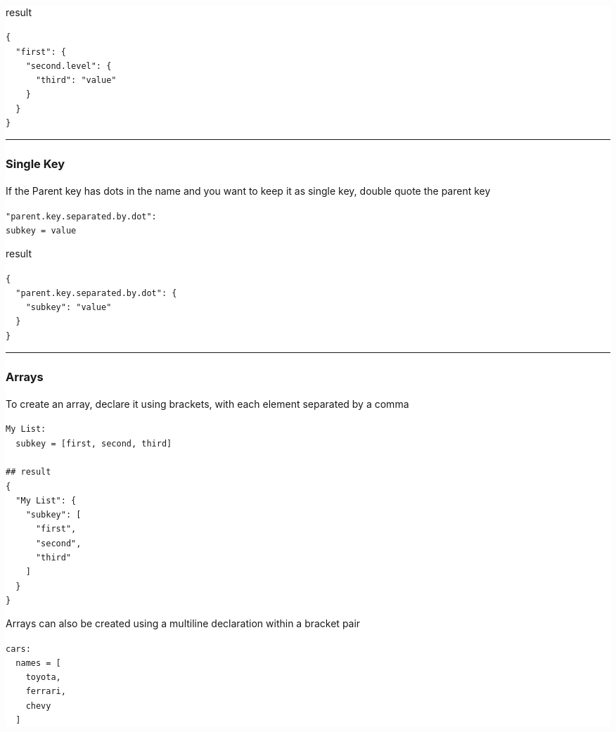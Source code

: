   result

    {
      "first": {
        "second.level": {
          "third": "value"
        }
      }
    }

---

### Single Key
If the Parent key has dots in the name and you want to keep it as single key, double quote the parent key

    "parent.key.separated.by.dot":
    subkey = value

  result

    {
      "parent.key.separated.by.dot": {
        "subkey": "value"
      }
    }


---

### Arrays

To create an array, declare it using brackets, with each element separated by a comma

    My List:
      subkey = [first, second, third]

    ## result 
    {
      "My List": {
        "subkey": [
          "first",
          "second",
          "third"
        ]
      }
    }

Arrays can also be created using a multiline declaration within a bracket pair

    cars:
      names = [
        toyota,
        ferrari,
        chevy
      ]
